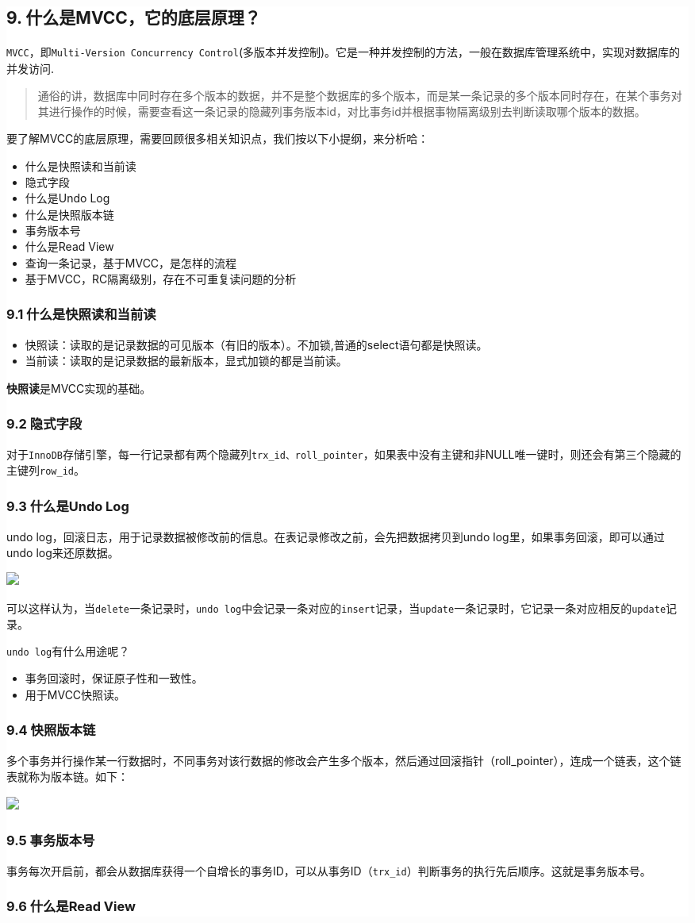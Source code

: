 9\. 什么是MVCC，它的底层原理？
-------------------

`MVCC`，即`Multi-Version Concurrency Control`(多版本并发控制)。它是一种并发控制的方法，一般在数据库管理系统中，实现对数据库的并发访问.

> 通俗的讲，数据库中同时存在多个版本的数据，并不是整个数据库的多个版本，而是某一条记录的多个版本同时存在，在某个事务对其进行操作的时候，需要查看这一条记录的隐藏列事务版本id，对比事务id并根据事物隔离级别去判断读取哪个版本的数据。

要了解MVCC的底层原理，需要回顾很多相关知识点，我们按以下小提纲，来分析哈：

*   什么是快照读和当前读
*   隐式字段
*   什么是Undo Log
*   什么是快照版本链
*   事务版本号
*   什么是Read View
*   查询一条记录，基于MVCC，是怎样的流程
*   基于MVCC，RC隔离级别，存在不可重复读问题的分析

### 9.1 什么是快照读和当前读

*   快照读：读取的是记录数据的可见版本（有旧的版本）。不加锁,普通的select语句都是快照读。
*   当前读：读取的是记录数据的最新版本，显式加锁的都是当前读。

**快照读**是MVCC实现的基础。

### 9.2 隐式字段

对于`InnoDB`存储引擎，每一行记录都有两个隐藏列`trx_id、roll_pointer`，如果表中没有主键和非NULL唯一键时，则还会有第三个隐藏的主键列`row_id`。

### 9.3 什么是Undo Log

undo log，回滚日志，用于记录数据被修改前的信息。在表记录修改之前，会先把数据拷贝到undo log里，如果事务回滚，即可以通过undo log来还原数据。

![](/images/jueJin/76c25605bcfd4b1.png)

可以这样认为，当`delete`一条记录时，`undo log`中会记录一条对应的`insert`记录，当`update`一条记录时，它记录一条对应相反的`update`记录。

`undo log`有什么用途呢？

*   事务回滚时，保证原子性和一致性。
*   用于MVCC快照读。

### 9.4 快照版本链

多个事务并行操作某一行数据时，不同事务对该行数据的修改会产生多个版本，然后通过回滚指针（roll\_pointer），连成一个链表，这个链表就称为版本链。如下：

![](/images/jueJin/1a9baad2e3934d0.png)

### 9.5 事务版本号

事务每次开启前，都会从数据库获得一个自增长的事务ID，可以从事务ID（`trx_id`）判断事务的执行先后顺序。这就是事务版本号。

### 9.6 什么是Read View
